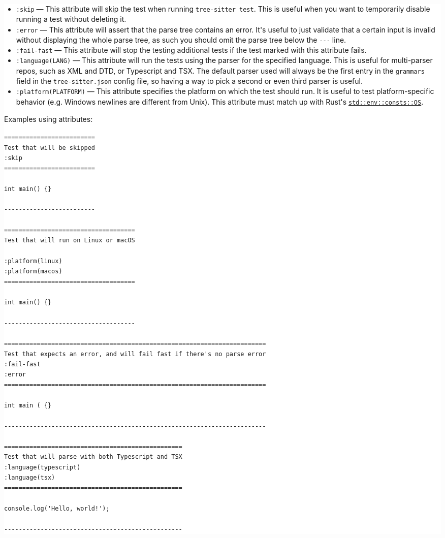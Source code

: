 * `:skip` — This attribute will skip the test when running `tree-sitter test`.
  This is useful when you want to temporarily disable running a test without deleting it.
* `:error` — This attribute will assert that the parse tree contains an error. It's useful to just validate that a certain input is invalid without displaying the whole parse tree, as such you should omit the parse tree below the `---` line.
* `:fail-fast` — This attribute will stop the testing additional tests if the test marked with this attribute fails.
* `:language(LANG)` — This attribute will run the tests using the parser for the specified language. This is useful for multi-parser repos, such as XML and DTD, or Typescript and TSX. The default parser used will always be the first entry in the `grammars` field in the `tree-sitter.json` config file, so having a way to pick a second or even third parser is useful.
* `:platform(PLATFORM)` — This attribute specifies the platform on which the test should run. It is useful to test platform-specific behavior (e.g. Windows newlines are different from Unix). This attribute must match up with Rust's [`std::env::consts::OS`](https://doc.rust-lang.org/std/env/consts/constant.OS.html).

Examples using attributes:

```text
=========================
Test that will be skipped
:skip
=========================

int main() {}

-------------------------

====================================
Test that will run on Linux or macOS

:platform(linux)
:platform(macos)
====================================

int main() {}

------------------------------------

========================================================================
Test that expects an error, and will fail fast if there's no parse error
:fail-fast
:error
========================================================================

int main ( {}

------------------------------------------------------------------------

=================================================
Test that will parse with both Typescript and TSX
:language(typescript)
:language(tsx)
=================================================

console.log('Hello, world!');

-------------------------------------------------
```
